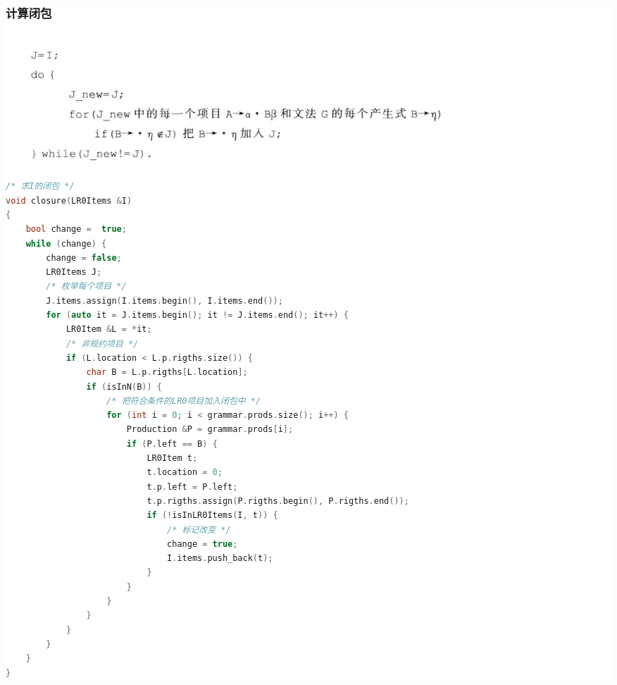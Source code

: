 

### 计算闭包

![image-20191126183442960](%E8%AF%AD%E6%B3%95%E5%88%86%E6%9E%90.assets/image-20191126183442960.png)

```cpp
/* 求I的闭包 */
void closure(LR0Items &I)
{
    bool change =  true;
    while (change) {
        change = false;
        LR0Items J;
        /* 枚举每个项目 */
        J.items.assign(I.items.begin(), I.items.end());
        for (auto it = J.items.begin(); it != J.items.end(); it++) {
            LR0Item &L = *it;
            /* 非规约项目 */
            if (L.location < L.p.rigths.size()) {
                char B = L.p.rigths[L.location];
                if (isInN(B)) {
                    /* 把符合条件的LR0项目加入闭包中 */
                    for (int i = 0; i < grammar.prods.size(); i++) {
                        Production &P = grammar.prods[i];
                        if (P.left == B) {
                            LR0Item t;
                            t.location = 0;
                            t.p.left = P.left;
                            t.p.rigths.assign(P.rigths.begin(), P.rigths.end());
                            if (!isInLR0Items(I, t)) {
                                /* 标记改变 */
                                change = true;
                                I.items.push_back(t);
                            } 
                        } 
                    }
                }
            }
        }
    }
}
```
